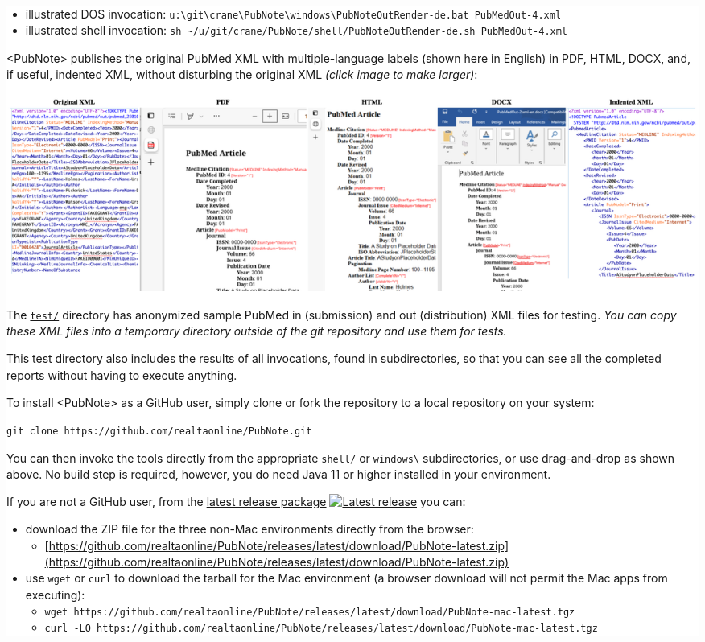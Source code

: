 - illustrated DOS invocation: `u:\git\crane\PubNote\windows\PubNoteOutRender-de.bat PubMedOut-4.xml`  
- illustrated shell invocation: `sh ~/u/git/crane/PubNote/shell/PubNoteOutRender-de.sh PubMedOut-4.xml`  

\<PubNote> publishes the [original PubMed XML](test/PubMedOut-2.xml) with multiple-language labels (shown here in English) in [PDF](test/PubMedOut-2/PubMedOut-2.xml-en.pdf), [HTML](test/PubMedOut-2/PubMedOut-2.xml-en.html), [DOCX](test/PubMedOut-2/PubMedOut-2.xml-en.docx), and, if useful, [indented XML](test/PubMedOut-2/PubMedOut-2.indent.xml), without disturbing the original XML _(click image to make larger)_: 

<img src="images/formats.png" width="100%"/>

The [`test/`](test/) directory has anonymized sample PubMed in (submission) and out (distribution) XML files for testing.  _You can copy these XML files into a temporary directory outside of the git repository and use them for tests._

This test directory also includes the results of all invocations, found in subdirectories, so that you can see all the completed reports without having to execute anything.

To install \<PubNote> as a GitHub user, simply clone or fork the repository to a local repository on your system:

`git clone https://github.com/realtaonline/PubNote.git`

You can then invoke the tools directly from the appropriate `shell/` or `windows\` subdirectories, or use drag-and-drop as shown above. No build step is required, however, you do need Java 11 or higher installed in your environment.

If you are not a GitHub user, from the [latest release package](https://github.com/realtaonline/PubNote/releases/latest) [![Latest release](https://img.shields.io/github/v/release/realtaonline/PubNote)](https://github.com/realtaonline/PubNote/releases) you can:
- download the ZIP file for the three non-Mac environments directly from the browser:
  - [https://github.com/realtaonline/PubNote/releases/latest/download/PubNote-latest.zip](https://github.com/realtaonline/PubNote/releases/latest/download/PubNote-latest.zip)
- use `wget` or `curl` to download the tarball for the Mac environment (a browser download will not permit the Mac apps from executing):
  - ```wget https://github.com/realtaonline/PubNote/releases/latest/download/PubNote-mac-latest.tgz```
  - ```curl -LO https://github.com/realtaonline/PubNote/releases/latest/download/PubNote-mac-latest.tgz```
